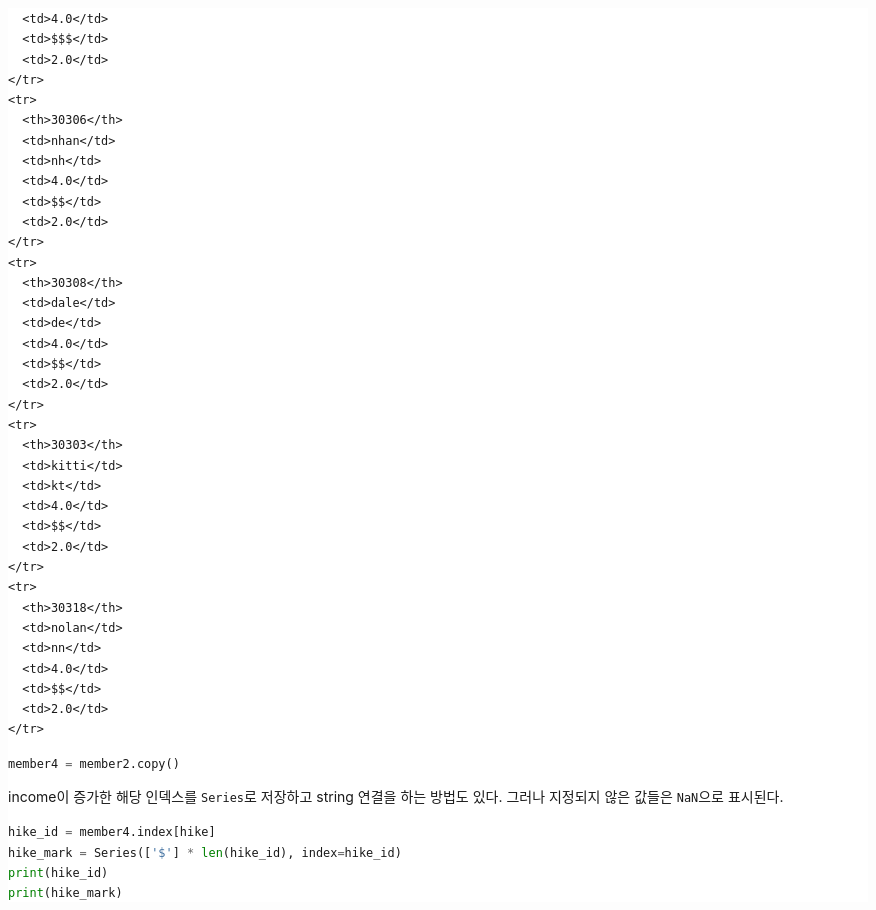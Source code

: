       <td>4.0</td>
      <td>$$$</td>
      <td>2.0</td>
    </tr>
    <tr>
      <th>30306</th>
      <td>nhan</td>
      <td>nh</td>
      <td>4.0</td>
      <td>$$</td>
      <td>2.0</td>
    </tr>
    <tr>
      <th>30308</th>
      <td>dale</td>
      <td>de</td>
      <td>4.0</td>
      <td>$$</td>
      <td>2.0</td>
    </tr>
    <tr>
      <th>30303</th>
      <td>kitti</td>
      <td>kt</td>
      <td>4.0</td>
      <td>$$</td>
      <td>2.0</td>
    </tr>
    <tr>
      <th>30318</th>
      <td>nolan</td>
      <td>nn</td>
      <td>4.0</td>
      <td>$$</td>
      <td>2.0</td>
    </tr>
  </tbody>
</table>
</div>




```python
member4 = member2.copy() 
```

income이 증가한 해당 인덱스를 `Series`로 저장하고 string 연결을 하는 방법도 있다. 그러나 지정되지 않은 값들은 `NaN`으로 표시된다. 


```python
hike_id = member4.index[hike]
hike_mark = Series(['$'] * len(hike_id), index=hike_id)
print(hike_id)
print(hike_mark)
```
